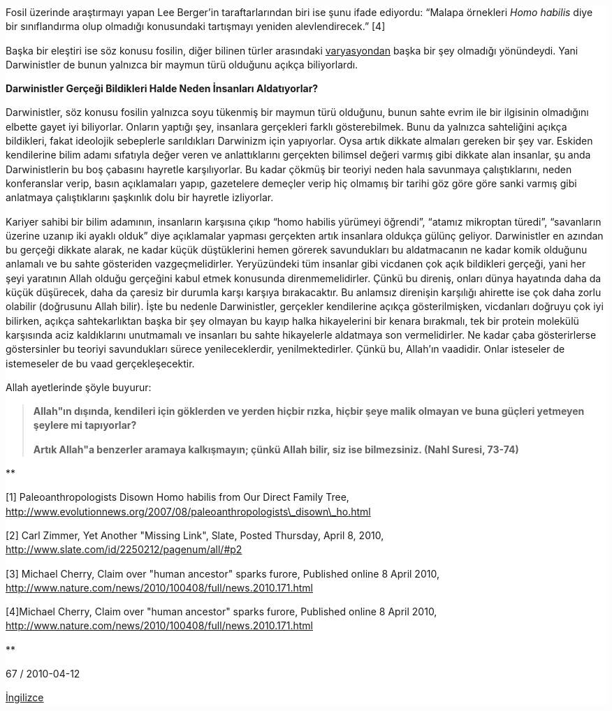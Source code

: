 Fosil üzerinde araştırmayı yapan Lee Berger’in taraftarlarından biri ise şunu ifade ediyordu: “Malapa örnekleri _Homo habilis_ diye bir sınıflandırma olup olmadığı konusundaki tartışmayı yeniden alevlendirecek.” \[4\]

Başka bir eleştiri ise söz konusu fosilin, diğer bilinen türler arasındaki [varyasyondan](https://web.archive.org/web/20150708035617/http://tr1.harunyahya.com/Detail/T/7EZU2FZ0164/productId/16152/VARYASYON_%28VARIATION%29) başka bir şey olmadığı yönündeydi. Yani Darwinistler de bunun yalnızca bir maymun türü olduğunu açıkça biliyorlardı.

**Darwinistler Gerçeği Bildikleri Halde Neden İnsanları Aldatıyorlar?**

Darwinistler, söz konusu fosilin yalnızca soyu tükenmiş bir maymun türü olduğunu, bunun sahte evrim ile bir ilgisinin olmadığını elbette gayet iyi biliyorlar. Onların yaptığı şey, insanlara gerçekleri farklı gösterebilmek. Bunu da yalnızca sahteliğini açıkça bildikleri, fakat ideolojik sebeplerle sarıldıkları Darwinizm için yapıyorlar. Oysa artık dikkate almaları gereken bir şey var. Eskiden kendilerine bilim adamı sıfatıyla değer veren ve anlattıklarını gerçekten bilimsel değeri varmış gibi dikkate alan insanlar, şu anda Darwinistlerin bu boş çabasını hayretle karşılıyorlar. Bu kadar çökmüş bir teoriyi neden hala savunmaya çalıştıklarını, neden konferanslar verip, basın açıklamaları yapıp, gazetelere demeçler verip hiç olmamış bir tarihi göz göre göre sanki varmış gibi anlatmaya çalıştıklarını şaşkınlık dolu bir hayretle izliyorlar.

Kariyer sahibi bir bilim adamının, insanların karşısına çıkıp “homo habilis yürümeyi öğrendi”, “atamız mikroptan türedi”, “savanların üzerine uzanıp iki ayaklı olduk” diye açıklamalar yapması gerçekten artık insanlara oldukça gülünç geliyor. Darwinistler en azından bu gerçeği dikkate alarak, ne kadar küçük düştüklerini hemen görerek savundukları bu aldatmacanın ne kadar komik olduğunu anlamalı ve bu sahte gösteriden vazgeçmelidirler. Yeryüzündeki tüm insanlar gibi vicdanen çok açık bildikleri gerçeği, yani her şeyi yaratının Allah olduğu gerçeğini kabul etmek konusunda direnmemelidirler. Çünkü bu direniş, onları dünya hayatında daha da küçük düşürecek, daha da çaresiz bir durumla karşı karşıya bırakacaktır. Bu anlamsız direnişin karşılığı ahirette ise çok daha zorlu olabilir (doğrusunu Allah bilir). İşte bu nedenle Darwinistler, gerçekler kendilerine açıkça gösterilmişken, vicdanları doğruyu çok iyi bilirken, açıkça sahtekarlıktan başka bir şey olmayan bu kayıp halka hikayelerini bir kenara bırakmalı, tek bir protein molekülü karşısında aciz kaldıklarını unutmamalı ve insanları bu sahte hikayelerle aldatmaya son vermelidirler. Ne kadar çaba gösterirlerse göstersinler bu teoriyi savundukları sürece yenileceklerdir, yenilmektedirler. Çünkü bu, Allah’ın vaadidir. Onlar isteseler de istemeseler de bu vaad gerçekleşecektir.

Allah ayetlerinde şöyle buyurur:

> **Allah"ın dışında, kendileri için göklerden ve yerden hiçbir rızka, hiçbir şeye malik olmayan ve buna güçleri yetmeyen şeylere mi tapıyorlar?**
> 
> **Artık Allah"a benzerler aramaya kalkışmayın; çünkü Allah bilir, siz ise bilmezsiniz. (Nahl Suresi, 73-74)**

**

\[1\] Paleoanthropologists Disown Homo habilis from Our Direct Family Tree,   
http://www.evolutionnews.org/2007/08/paleoanthropologists\_disown\_ho.html

\[2\] Carl Zimmer, Yet Another "Missing Link", Slate, Posted Thursday, April 8, 2010,  
http://www.slate.com/id/2250212/pagenum/all/#p2

\[3\] Michael Cherry, Claim over "human ancestor" sparks furore, Published online 8 April 2010,   
http://www.nature.com/news/2010/100408/full/news.2010.171.html

\[4\]Michael Cherry, Claim over "human ancestor" sparks furore, Published online 8 April 2010,   
http://www.nature.com/news/2010/100408/full/news.2010.171.html

**


67 / 2010-04-12

[İngilizce](https://web.archive.org/web/20150708035617/http://www.darwinism-watch.com/index.php?git=makale&medya_turu=148497)

